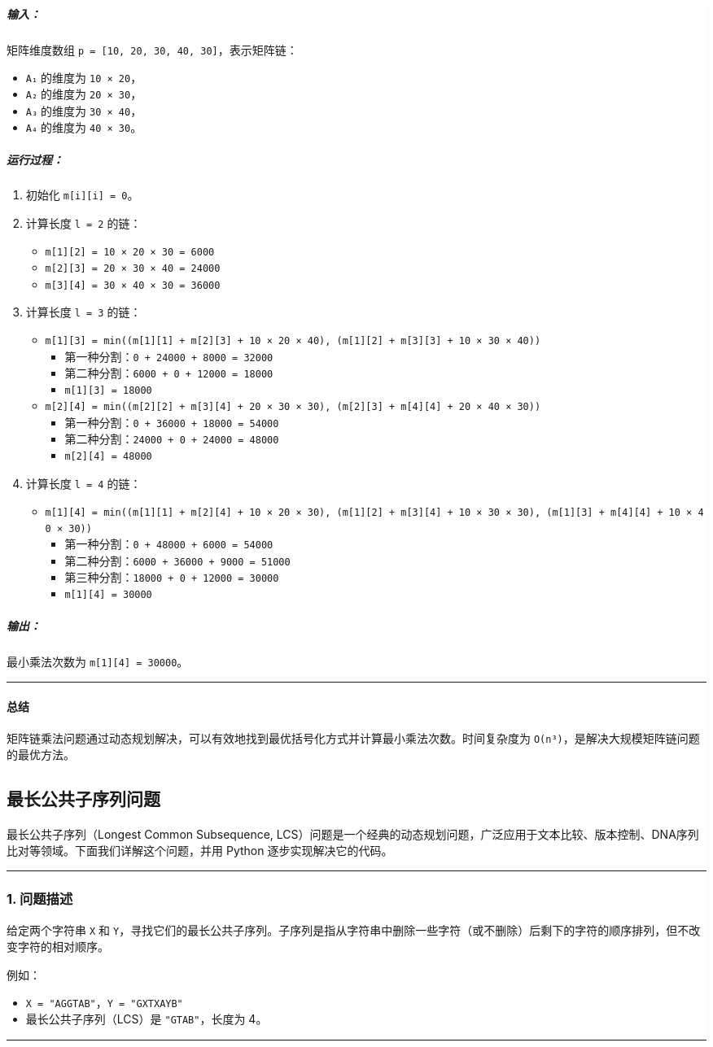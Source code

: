##### 输入：
矩阵维度数组 `p = [10, 20, 30, 40, 30]`，表示矩阵链：
- `A₁` 的维度为 `10 × 20`，
- `A₂` 的维度为 `20 × 30`，
- `A₃` 的维度为 `30 × 40`，
- `A₄` 的维度为 `40 × 30`。

##### 运行过程：

1. 初始化 `m[i][i] = 0`。
2. 计算长度 `l = 2` 的链：
   - `m[1][2] = 10 × 20 × 30 = 6000`
   - `m[2][3] = 20 × 30 × 40 = 24000`
   - `m[3][4] = 30 × 40 × 30 = 36000`

3. 计算长度 `l = 3` 的链：
   - `m[1][3] = min((m[1][1] + m[2][3] + 10 × 20 × 40), (m[1][2] + m[3][3] + 10 × 30 × 40))`
     - 第一种分割：`0 + 24000 + 8000 = 32000`
     - 第二种分割：`6000 + 0 + 12000 = 18000`
     - `m[1][3] = 18000`
   - `m[2][4] = min((m[2][2] + m[3][4] + 20 × 30 × 30), (m[2][3] + m[4][4] + 20 × 40 × 30))`
     - 第一种分割：`0 + 36000 + 18000 = 54000`
     - 第二种分割：`24000 + 0 + 24000 = 48000`
     - `m[2][4] = 48000`

4. 计算长度 `l = 4` 的链：
   - `m[1][4] = min((m[1][1] + m[2][4] + 10 × 20 × 30), (m[1][2] + m[3][4] + 10 × 30 × 30), (m[1][3] + m[4][4] + 10 × 40 × 30))`
     - 第一种分割：`0 + 48000 + 6000 = 54000`
     - 第二种分割：`6000 + 36000 + 9000 = 51000`
     - 第三种分割：`18000 + 0 + 12000 = 30000`
     - `m[1][4] = 30000`

##### 输出：
最小乘法次数为 `m[1][4] = 30000`。

---

#### 总结

矩阵链乘法问题通过动态规划解决，可以有效地找到最优括号化方式并计算最小乘法次数。时间复杂度为 `O(n³)`，是解决大规模矩阵链问题的最优方法。

## 最长公共子序列问题
最长公共子序列（Longest Common Subsequence, LCS）问题是一个经典的动态规划问题，广泛应用于文本比较、版本控制、DNA序列比对等领域。下面我们详解这个问题，并用 Python 逐步实现解决它的代码。

---

### 1. **问题描述**
给定两个字符串 `X` 和 `Y`，寻找它们的最长公共子序列。子序列是指从字符串中删除一些字符（或不删除）后剩下的字符的顺序排列，但不改变字符的相对顺序。

例如：
- `X = "AGGTAB"`，`Y = "GXTXAYB"`  
- 最长公共子序列（LCS）是 `"GTAB"`，长度为 4。

---